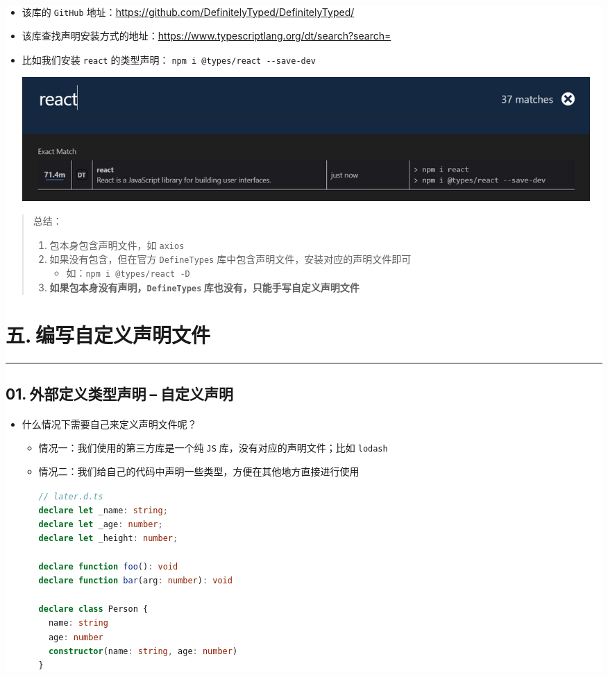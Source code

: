   - 该库的 `GitHub` 地址：https://github.com/DefinitelyTyped/DefinitelyTyped/

  - 该库查找声明安装方式的地址：https://www.typescriptlang.org/dt/search?search=

  - 比如我们安装 `react` 的类型声明： `npm i @types/react --save-dev`

    <img src="assets/image-20221019213621816.png" alt="image-20221019213621816" style="zoom:80%;" />

> 总结：
>
> 1. 包本身包含声明文件，如 `axios`
> 2. 如果没有包含，但在官方 `DefineTypes` 库中包含声明文件，安装对应的声明文件即可
>    - 如：`npm i @types/react -D`
> 3. **如果包本身没有声明，`DefineTypes` 库也没有，只能手写自定义声明文件**





# 五. 编写自定义声明文件

---

## 01. 外部定义类型声明 – 自定义声明

- 什么情况下需要自己来定义声明文件呢？
  - 情况一：我们使用的第三方库是一个纯 `JS` 库，没有对应的声明文件；比如 `lodash`
  
  - 情况二：我们给自己的代码中声明一些类型，方便在其他地方直接进行使用
  
    ```typescript
    // later.d.ts
    declare let _name: string;
    declare let _age: number;
    declare let _height: number;
    
    declare function foo(): void
    declare function bar(arg: number): void
    
    declare class Person {
      name: string
      age: number
      constructor(name: string, age: number)
    }
    ```
  